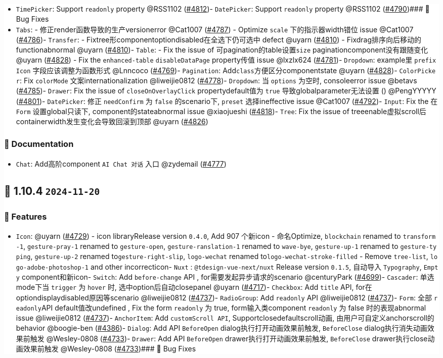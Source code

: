 - `TimePicker`: Support `readonly` property @RSS1102 ([#4812](https://github.com/Tencent/tdesign-vue-next/pull/4812))- `DatePicker`: Support `readonly` property @RSS1102 ([#4790](https://github.com/Tencent/tdesign-vue-next/pull/4790))### 🐞 Bug Fixes
- `Tabs`:   - 修正render函数导致的生产versionerror @Cat1007 ([#4787](https://github.com/Tencent/tdesign-vue-next/pull/4787))  - Optimize `scale` 下的指示器width错位 issue @Cat1007 ([#4786](https://github.com/Tencent/tdesign-vue-next/pull/4786))- `Transfer`:   - Fixtree形componentoptiondisabled在全选下仍可选中 defect @uyarn ([#4810](https://github.com/Tencent/tdesign-vue-next/pull/4810))  - Fixdrag排序向后移动的functionabnormal @uyarn ([#4810](https://github.com/Tencent/tdesign-vue-next/pull/4810))- `Table`:   - Fix the issue of 可pagination的table设置`size` paginationcomponent没有跟随变化 @uyarn ([#4828](https://github.com/Tencent/tdesign-vue-next/pull/4828))  - Fix the `enhanced-table` `disableDataPage` property传值 issue @lxzlx624 ([#4781](https://github.com/Tencent/tdesign-vue-next/pull/4781))- `Dropdown`: example里 `prefixIcon` 字段应该调整为函数形式 @Lnncoco ([#4769](https://github.com/Tencent/tdesign-vue-next/pull/4769))- `Pagination`: Add`class`方便区分componentstate @uyarn ([#4828](https://github.com/Tencent/tdesign-vue-next/pull/4828))- `ColorPicker`: Fix `colorMode` 文案internationalization @liweijie0812 ([#4778](https://github.com/Tencent/tdesign-vue-next/pull/4778))- `Dropdown`: 当 `options` 为空时, consoleerror issue @betavs ([#4785](https://github.com/Tencent/tdesign-vue-next/pull/4785))- `Drawer`: Fix the issue of `closeOnOverlayClick` propertydefault值为 `true` 导致globalparameter无法设置 () @PengYYYYY ([#4801](https://github.com/Tencent/tdesign-vue-next/pull/4801))- `DatePicker`: 修正 `needConfirm` 为 `false` 的scenario下, `preset` 选择ineffective issue @Cat1007 ([#4792](https://github.com/Tencent/tdesign-vue-next/pull/4792))- `Input`: Fix the 在 `Form` 设置global只读下, component的stateabnormal issue @xiaojueshi ([#4818](https://github.com/Tencent/tdesign-vue-next/pull/4818))- `Tree`: Fix the issue of treeenable虚拟scroll后containerwidth发生变化会导致回滚到顶部 @uyarn ([#4826](https://github.com/Tencent/tdesign-vue-next/pull/4826))
### 📝 Documentation
- `Chat`: Add高阶component `AI Chat 对话` 入口 @zydemail ([#4777](https://github.com/Tencent/tdesign-vue-next/pull/4777))

## 🌈 1.10.4 `2024-11-20` 
### 🚀 Features
- `Icon`: @uyarn ([#4729](https://github.com/Tencent/tdesign-vue-next/pull/4729))  - icon libraryRelease version `0.4.0`, Add 907 个新icon  - 命名Optimize, `blockchain` renamed to `transform-1`, `gesture-pray-1` renamed to `gesture-open`, `gesture-ranslation-1` renamed to `wave-bye`, `gesture-up-1` renamed to `gesture-typing`, `gesture-up-2` renamed to`gesture-right-slip`, `logo-wechat` renamed to`logo-wechat-stroke-filled`  - Remove `tree-list`, `logo-adobe-photoshop-1` and other incorrecticon- `Nuxt` : `@tdesign-vue-next/nuxt` Release version `0.1.5`, 自动导入 `Typography`, `Empty` component和新icon- `Switch`: Add `before-change` API , for需要发起异步请求的scenario @centuryPark ([#4699](https://github.com/Tencent/tdesign-vue-next/pull/4699))- `Cascader`: 单选mode下当 `trigger` 为 `hover` 时, 选中option后自动closepanel @uyarn ([#4717](https://github.com/Tencent/tdesign-vue-next/pull/4717))- `Checkbox`: Add `title` API, for在optiondisplaydisabled原因等scenario @liweijie0812 ([#4737](https://github.com/Tencent/tdesign-vue-next/pull/4737))- `RadioGroup`: Add `readonly` API @liweijie0812 ([#4737](https://github.com/Tencent/tdesign-vue-next/pull/4737))- `Form`: 全部 `readonly`API default值改undefined , Fix the form `readonly` 为 true, form输入类component `readonly` 为 false 时的表现abnormal issue @liweijie0812 ([#4737](https://github.com/Tencent/tdesign-vue-next/pull/4737))- `AnchorItem`: Add `customScroll API`, Supportclosedefaultscroll动画, 由用户可自定义anchorscroll的behavior @boogie-ben ([#4386](https://github.com/Tencent/tdesign-vue-next/pull/4386))- `Dialog`: Add API `BeforeOpen` dialog执行打开动画效果前触发, `BeforeClose` dialog执行消失动画效果前触发 @Wesley-0808 ([#4733](https://github.com/Tencent/tdesign-vue-next/pull/4733))- `Drawer`: Add API `BeforeOpen` drawer执行打开动画效果前触发, `BeforeClose` drawer执行close动画效果前触发 @Wesley-0808 ([#4733](https://github.com/Tencent/tdesign-vue-next/pull/4733))### 🐞 Bug Fixes